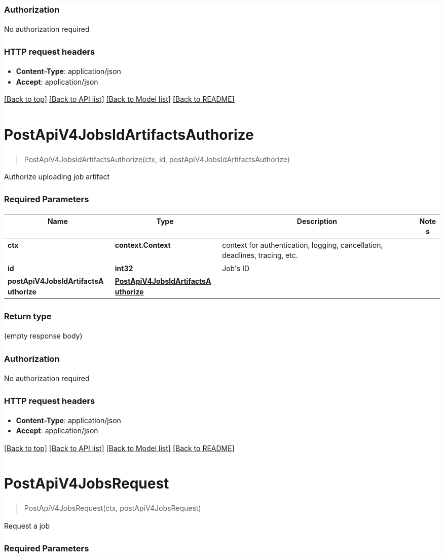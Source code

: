 ### Authorization

No authorization required

### HTTP request headers

 - **Content-Type**: application/json
 - **Accept**: application/json

[[Back to top]](#) [[Back to API list]](../README.md#documentation-for-api-endpoints) [[Back to Model list]](../README.md#documentation-for-models) [[Back to README]](../README.md)

# **PostApiV4JobsIdArtifactsAuthorize**
> PostApiV4JobsIdArtifactsAuthorize(ctx, id, postApiV4JobsIdArtifactsAuthorize)


Authorize uploading job artifact

### Required Parameters

Name | Type | Description  | Notes
------------- | ------------- | ------------- | -------------
 **ctx** | **context.Context** | context for authentication, logging, cancellation, deadlines, tracing, etc.
  **id** | **int32**| Job&#39;s ID | 
  **postApiV4JobsIdArtifactsAuthorize** | [**PostApiV4JobsIdArtifactsAuthorize**](PostApiV4JobsIdArtifactsAuthorize.md)|  | 

### Return type

 (empty response body)

### Authorization

No authorization required

### HTTP request headers

 - **Content-Type**: application/json
 - **Accept**: application/json

[[Back to top]](#) [[Back to API list]](../README.md#documentation-for-api-endpoints) [[Back to Model list]](../README.md#documentation-for-models) [[Back to README]](../README.md)

# **PostApiV4JobsRequest**
> PostApiV4JobsRequest(ctx, postApiV4JobsRequest)


Request a job

### Required Parameters
